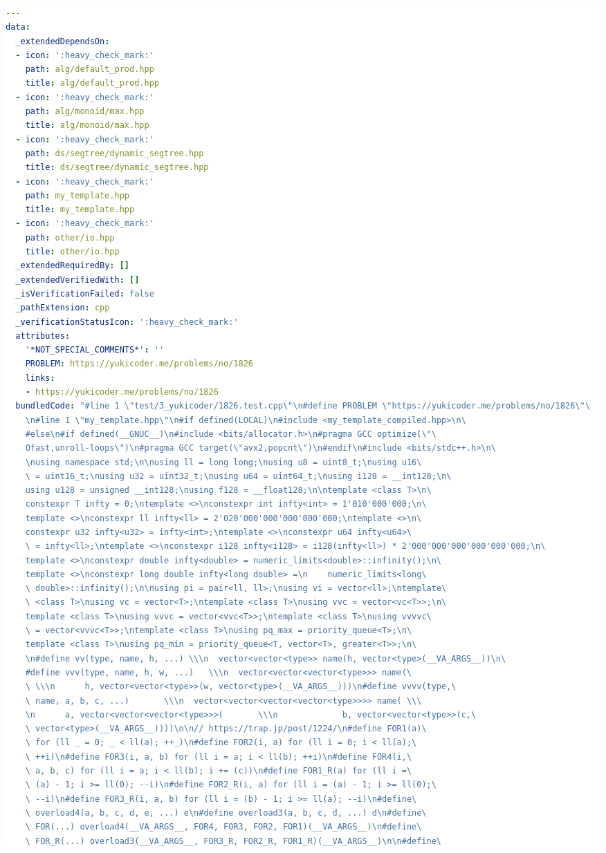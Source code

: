 ```yaml
---
data:
  _extendedDependsOn:
  - icon: ':heavy_check_mark:'
    path: alg/default_prod.hpp
    title: alg/default_prod.hpp
  - icon: ':heavy_check_mark:'
    path: alg/monoid/max.hpp
    title: alg/monoid/max.hpp
  - icon: ':heavy_check_mark:'
    path: ds/segtree/dynamic_segtree.hpp
    title: ds/segtree/dynamic_segtree.hpp
  - icon: ':heavy_check_mark:'
    path: my_template.hpp
    title: my_template.hpp
  - icon: ':heavy_check_mark:'
    path: other/io.hpp
    title: other/io.hpp
  _extendedRequiredBy: []
  _extendedVerifiedWith: []
  _isVerificationFailed: false
  _pathExtension: cpp
  _verificationStatusIcon: ':heavy_check_mark:'
  attributes:
    '*NOT_SPECIAL_COMMENTS*': ''
    PROBLEM: https://yukicoder.me/problems/no/1826
    links:
    - https://yukicoder.me/problems/no/1826
  bundledCode: "#line 1 \"test/3_yukicoder/1826.test.cpp\"\n#define PROBLEM \"https://yukicoder.me/problems/no/1826\"\
    \n#line 1 \"my_template.hpp\"\n#if defined(LOCAL)\n#include <my_template_compiled.hpp>\n\
    #else\n#if defined(__GNUC__)\n#include <bits/allocator.h>\n#pragma GCC optimize(\"\
    Ofast,unroll-loops\")\n#pragma GCC target(\"avx2,popcnt\")\n#endif\n#include <bits/stdc++.h>\n\
    \nusing namespace std;\n\nusing ll = long long;\nusing u8 = uint8_t;\nusing u16\
    \ = uint16_t;\nusing u32 = uint32_t;\nusing u64 = uint64_t;\nusing i128 = __int128;\n\
    using u128 = unsigned __int128;\nusing f128 = __float128;\n\ntemplate <class T>\n\
    constexpr T infty = 0;\ntemplate <>\nconstexpr int infty<int> = 1'010'000'000;\n\
    template <>\nconstexpr ll infty<ll> = 2'020'000'000'000'000'000;\ntemplate <>\n\
    constexpr u32 infty<u32> = infty<int>;\ntemplate <>\nconstexpr u64 infty<u64>\
    \ = infty<ll>;\ntemplate <>\nconstexpr i128 infty<i128> = i128(infty<ll>) * 2'000'000'000'000'000'000;\n\
    template <>\nconstexpr double infty<double> = numeric_limits<double>::infinity();\n\
    template <>\nconstexpr long double infty<long double> =\n    numeric_limits<long\
    \ double>::infinity();\n\nusing pi = pair<ll, ll>;\nusing vi = vector<ll>;\ntemplate\
    \ <class T>\nusing vc = vector<T>;\ntemplate <class T>\nusing vvc = vector<vc<T>>;\n\
    template <class T>\nusing vvvc = vector<vvc<T>>;\ntemplate <class T>\nusing vvvvc\
    \ = vector<vvvc<T>>;\ntemplate <class T>\nusing pq_max = priority_queue<T>;\n\
    template <class T>\nusing pq_min = priority_queue<T, vector<T>, greater<T>>;\n\
    \n#define vv(type, name, h, ...) \\\n  vector<vector<type>> name(h, vector<type>(__VA_ARGS__))\n\
    #define vvv(type, name, h, w, ...)   \\\n  vector<vector<vector<type>>> name(\
    \ \\\n      h, vector<vector<type>>(w, vector<type>(__VA_ARGS__)))\n#define vvvv(type,\
    \ name, a, b, c, ...)       \\\n  vector<vector<vector<vector<type>>>> name( \\\
    \n      a, vector<vector<vector<type>>>(       \\\n             b, vector<vector<type>>(c,\
    \ vector<type>(__VA_ARGS__))))\n\n// https://trap.jp/post/1224/\n#define FOR1(a)\
    \ for (ll _ = 0; _ < ll(a); ++_)\n#define FOR2(i, a) for (ll i = 0; i < ll(a);\
    \ ++i)\n#define FOR3(i, a, b) for (ll i = a; i < ll(b); ++i)\n#define FOR4(i,\
    \ a, b, c) for (ll i = a; i < ll(b); i += (c))\n#define FOR1_R(a) for (ll i =\
    \ (a) - 1; i >= ll(0); --i)\n#define FOR2_R(i, a) for (ll i = (a) - 1; i >= ll(0);\
    \ --i)\n#define FOR3_R(i, a, b) for (ll i = (b) - 1; i >= ll(a); --i)\n#define\
    \ overload4(a, b, c, d, e, ...) e\n#define overload3(a, b, c, d, ...) d\n#define\
    \ FOR(...) overload4(__VA_ARGS__, FOR4, FOR3, FOR2, FOR1)(__VA_ARGS__)\n#define\
    \ FOR_R(...) overload3(__VA_ARGS__, FOR3_R, FOR2_R, FOR1_R)(__VA_ARGS__)\n\n#define\
```